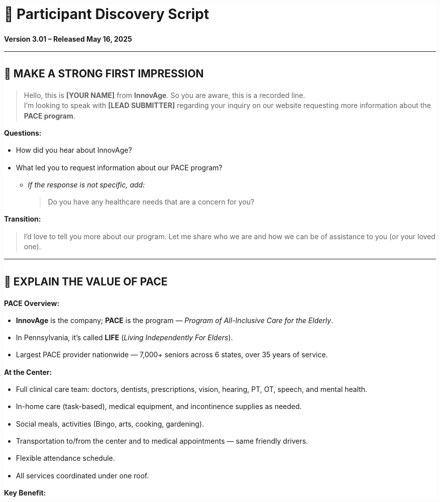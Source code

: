 # 🧭 Participant Discovery Script

**Version 3.01 – Released May 16, 2025**

---

## 💬 MAKE A STRONG FIRST IMPRESSION

> Hello, this is **[YOUR NAME]** from **InnovAge**. So you are aware, this is a recorded line.  
> I’m looking to speak with **[LEAD SUBMITTER]** regarding your inquiry on our website requesting more information about the **PACE program**.

**Questions:**

- How did you hear about InnovAge?
    
- What led you to request information about our PACE program?
    
    - _If the response is not specific, add:_
        
        > Do you have any healthcare needs that are a concern for you?
        

**Transition:**

> I’d love to tell you more about our program. Let me share who we are and how we can be of assistance to you (or your loved one).

---

## 🏥 EXPLAIN THE VALUE OF PACE

**PACE Overview:**

- **InnovAge** is the company; **PACE** is the program — _Program of All-Inclusive Care for the Elderly_.
    
- In Pennsylvania, it’s called **LIFE** (_Living Independently For Elders_).
    
- Largest PACE provider nationwide — 7,000+ seniors across 6 states, over 35 years of service.
    

**At the Center:**

- Full clinical care team: doctors, dentists, prescriptions, vision, hearing, PT, OT, speech, and mental health.
    
- In-home care (task-based), medical equipment, and incontinence supplies as needed.
    
- Social meals, activities (Bingo, arts, cooking, gardening).
    
- Transportation to/from the center and to medical appointments — same friendly drivers.
    
- Flexible attendance schedule.
    
- All services coordinated under one roof.
    

**Key Benefit:**
